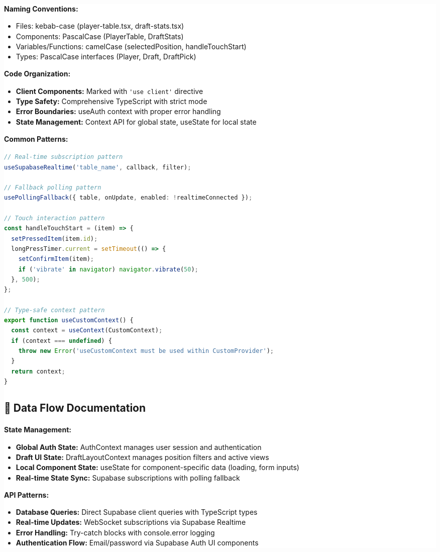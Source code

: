**Naming Conventions:**
- Files: kebab-case (player-table.tsx, draft-stats.tsx)
- Components: PascalCase (PlayerTable, DraftStats)
- Variables/Functions: camelCase (selectedPosition, handleTouchStart)
- Types: PascalCase interfaces (Player, Draft, DraftPick)

**Code Organization:**
- **Client Components:** Marked with `'use client'` directive
- **Type Safety:** Comprehensive TypeScript with strict mode
- **Error Boundaries:** useAuth context with proper error handling
- **State Management:** Context API for global state, useState for local state

**Common Patterns:**
```typescript
// Real-time subscription pattern
useSupabaseRealtime('table_name', callback, filter);

// Fallback polling pattern  
usePollingFallback({ table, onUpdate, enabled: !realtimeConnected });

// Touch interaction pattern
const handleTouchStart = (item) => {
  setPressedItem(item.id);
  longPressTimer.current = setTimeout(() => {
    setConfirmItem(item);
    if ('vibrate' in navigator) navigator.vibrate(50);
  }, 500);
};

// Type-safe context pattern
export function useCustomContext() {
  const context = useContext(CustomContext);
  if (context === undefined) {
    throw new Error('useCustomContext must be used within CustomProvider');
  }
  return context;
}
```

## 🌊 Data Flow Documentation

**State Management:**
- **Global Auth State:** AuthContext manages user session and authentication
- **Draft UI State:** DraftLayoutContext manages position filters and active views
- **Local Component State:** useState for component-specific data (loading, form inputs)
- **Real-time State Sync:** Supabase subscriptions with polling fallback

**API Patterns:**
- **Database Queries:** Direct Supabase client queries with TypeScript types
- **Real-time Updates:** WebSocket subscriptions via Supabase Realtime
- **Error Handling:** Try-catch blocks with console.error logging
- **Authentication Flow:** Email/password via Supabase Auth UI components
